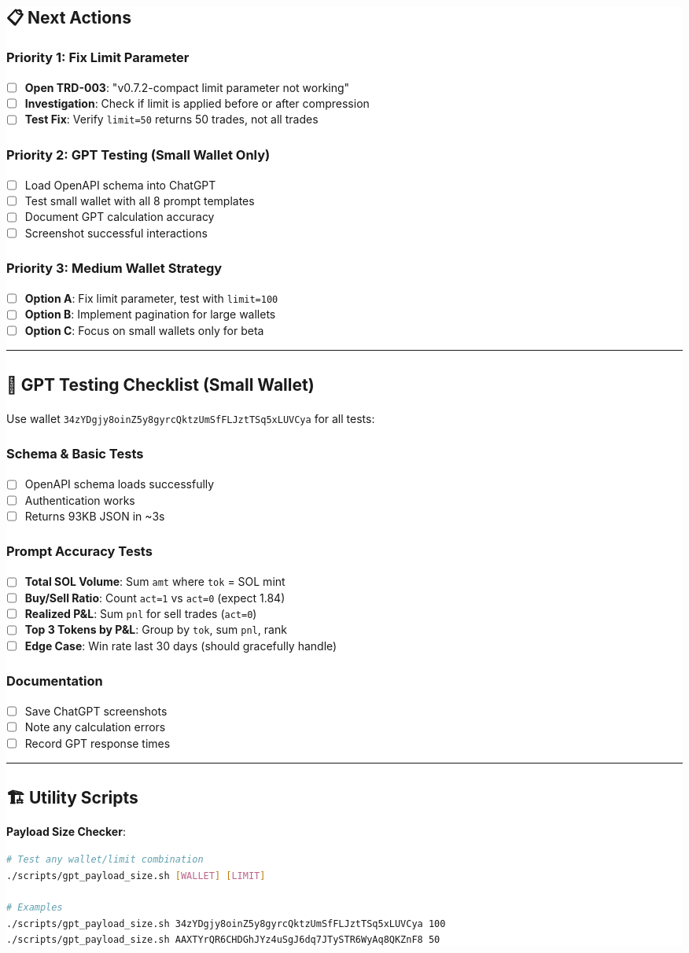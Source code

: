 ## 📋 Next Actions

### **Priority 1: Fix Limit Parameter**
- [ ] **Open TRD-003**: "v0.7.2-compact limit parameter not working"  
- [ ] **Investigation**: Check if limit is applied before or after compression
- [ ] **Test Fix**: Verify `limit=50` returns 50 trades, not all trades

### **Priority 2: GPT Testing (Small Wallet Only)**
- [ ] Load OpenAPI schema into ChatGPT
- [ ] Test small wallet with all 8 prompt templates
- [ ] Document GPT calculation accuracy
- [ ] Screenshot successful interactions

### **Priority 3: Medium Wallet Strategy**
- [ ] **Option A**: Fix limit parameter, test with `limit=100` 
- [ ] **Option B**: Implement pagination for large wallets
- [ ] **Option C**: Focus on small wallets only for beta

---

## 🎯 GPT Testing Checklist (Small Wallet)

Use wallet `34zYDgjy8oinZ5y8gyrcQktzUmSfFLJztTSq5xLUVCya` for all tests:

### Schema & Basic Tests
- [ ] OpenAPI schema loads successfully  
- [ ] Authentication works
- [ ] Returns 93KB JSON in ~3s

### Prompt Accuracy Tests
- [ ] **Total SOL Volume**: Sum `amt` where `tok` = SOL mint
- [ ] **Buy/Sell Ratio**: Count `act=1` vs `act=0` (expect 1.84)
- [ ] **Realized P&L**: Sum `pnl` for sell trades (`act=0`)
- [ ] **Top 3 Tokens by P&L**: Group by `tok`, sum `pnl`, rank
- [ ] **Edge Case**: Win rate last 30 days (should gracefully handle)

### Documentation
- [ ] Save ChatGPT screenshots
- [ ] Note any calculation errors
- [ ] Record GPT response times

---

## 🏗️ Utility Scripts

**Payload Size Checker**:
```bash
# Test any wallet/limit combination
./scripts/gpt_payload_size.sh [WALLET] [LIMIT]

# Examples
./scripts/gpt_payload_size.sh 34zYDgjy8oinZ5y8gyrcQktzUmSfFLJztTSq5xLUVCya 100
./scripts/gpt_payload_size.sh AAXTYrQR6CHDGhJYz4uSgJ6dq7JTySTR6WyAq8QKZnF8 50
```
